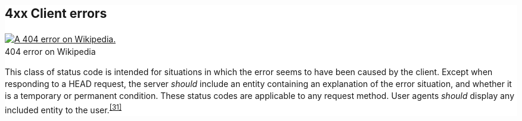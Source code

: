 <h2><span id="4xx_Client_errors" class="mw-headline">4xx Client errors</span></h2>

<div class="thumb tright">
<div class="thumbinner"><a class="image" href="https://en.wikipedia.org/wiki/File:Wikipedia_Not_Found_Page.png"><img class="thumbimage" src="https://upload.wikimedia.org/wikipedia/commons/thumb/5/58/Wikipedia_Not_Found_Page.png/220px-Wikipedia_Not_Found_Page.png" alt="A 404 error on Wikipedia." width="220" height="158" /></a>
<div class="thumbcaption">
<div class="magnify"></div>
404 error on Wikipedia</div>
</div>
</div>

This class of status code is intended for situations in which the error seems to have been caused by the client. Except when responding to a HEAD request, the server <i>should</i> include an entity containing an explanation of the error situation, and whether it is a temporary or permanent condition. These status codes are applicable to any request method. User agents <i>should</i> display any included entity to the user.<sup id="cite_ref-32" class="reference"><a href="https://en.wikipedia.org/wiki/List_of_HTTP_status_codes#cite_note-32">[31]</a></sup>
